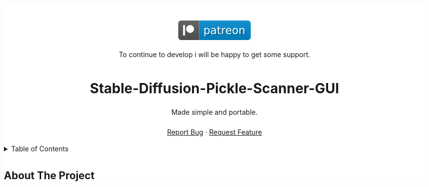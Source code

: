 
<a name="readme-top"></a>


<br />
<div align="center">

[![](media/svg/patreon.svg)](https://www.patreon.com/distyx)

To continue to develop i will be happy to get some support.



  <h1 align="center">Stable-Diffusion-Pickle-Scanner-GUI</h1>

  <p align="center">
    Made simple and portable.
    <br />
    <br />
    <a href="https://github.com/diStyApps/Stable-Diffusion-Pickle-Scanner-GUI/issues">Report Bug</a>
    ·
    <a href="https://github.com/diStyApps/Stable-Diffusion-Pickle-Scanner-GUI/issues">Request Feature</a>
  </p>
</div>




<details><summary>Table of Contents</summary></details>




## About The Project
